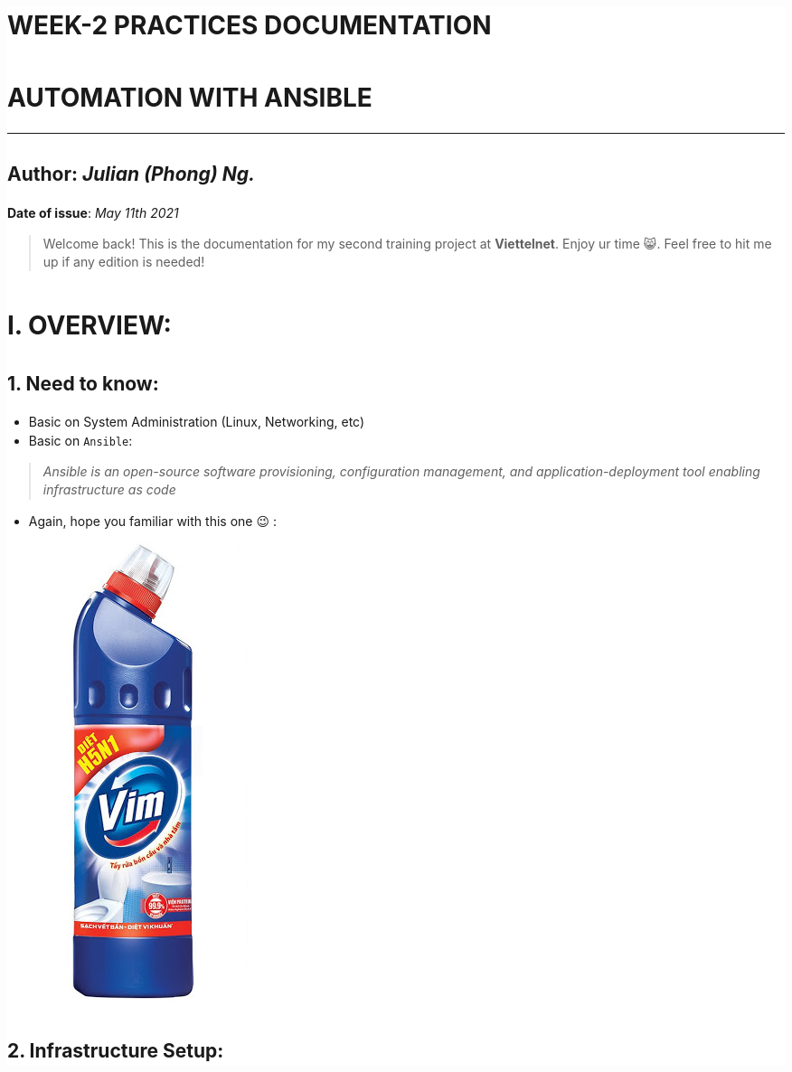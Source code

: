 # WEEK-2 PRACTICES DOCUMENTATION
# AUTOMATION WITH ANSIBLE
---
## **Author:** *Julian (Phong) Ng.* 
**Date of issue**: *May 11th 2021*

> Welcome back! This is the documentation for my second training project at **Viettelnet**. Enjoy ur time :smile_cat:. Feel free to hit me up if any edition is needed!

# **I. OVERVIEW**:
## 1. Need to know:
- Basic on System Administration (Linux, Networking, etc)
- Basic on `Ansible`:
> *Ansible is an open-source software provisioning, configuration management, and application-deployment tool enabling infrastructure as code*
- Again, hope you familiar with this one :wink: :

<img src="./imgs/vim.jpg">

## 2. Infrastructure Setup:
